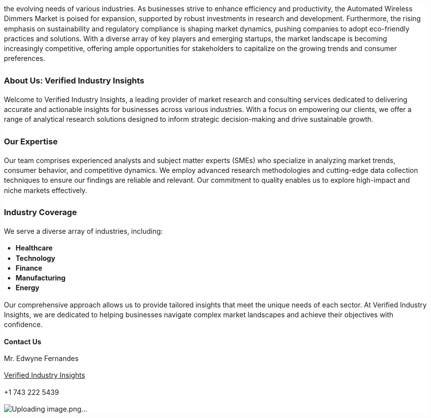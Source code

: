 the evolving needs of various industries. As businesses strive to enhance efficiency and productivity, the Automated Wireless Dimmers Market is poised for expansion, supported by robust investments in research and development. Furthermore, the rising emphasis on sustainability and regulatory compliance is shaping market dynamics, pushing companies to adopt eco-friendly practices and solutions. With a diverse array of key players and emerging startups, the market landscape is becoming increasingly competitive, offering ample opportunities for stakeholders to capitalize on the growing trends and consumer preferences.</p><h3>About Us: Verified Industry Insights</h3><p>Welcome to Verified Industry Insights, a leading provider of market research and consulting services dedicated to delivering accurate and actionable insights for businesses across various industries. With a focus on empowering our clients, we offer a range of analytical research solutions designed to inform strategic decision-making and drive sustainable growth.</p><h3>Our Expertise</h3><p>Our team comprises experienced analysts and subject matter experts (SMEs) who specialize in analyzing market trends, consumer behavior, and competitive dynamics. We employ advanced research methodologies and cutting-edge data collection techniques to ensure our findings are reliable and relevant. Our commitment to quality enables us to explore high-impact and niche markets effectively.</p><h3>Industry Coverage</h3><p>We serve a diverse array of industries, including:</p><ul><li><strong>Healthcare</strong></li><li><strong>Technology</strong></li><li><strong>Finance</strong></li><li><strong>Manufacturing</strong></li><li><strong>Energy</strong></li></ul><p>Our comprehensive approach allows us to provide tailored insights that meet the unique needs of each sector. At Verified Industry Insights, we are dedicated to helping businesses navigate complex market landscapes and achieve their objectives with confidence.</p><p><strong>Contact Us</strong></p><p>Mr. Edwyne Fernandes</p><p><a href="https://www.verifiedindustryinsights.com/">Verified Industry Insights</a></p><p>+1 743 222 5439</p>
![Uploading image.png…]()
